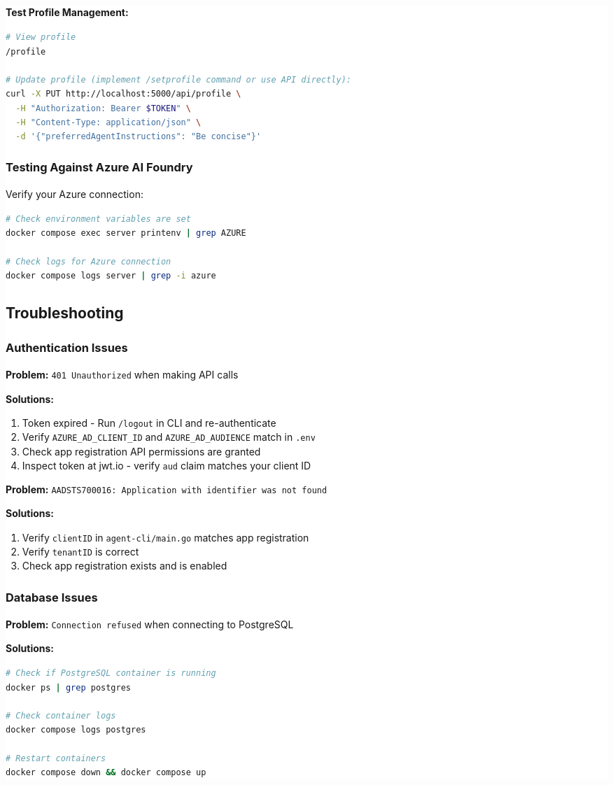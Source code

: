 **Test Profile Management:**

```bash
# View profile
/profile

# Update profile (implement /setprofile command or use API directly):
curl -X PUT http://localhost:5000/api/profile \
  -H "Authorization: Bearer $TOKEN" \
  -H "Content-Type: application/json" \
  -d '{"preferredAgentInstructions": "Be concise"}'
```

### Testing Against Azure AI Foundry

Verify your Azure connection:

```bash
# Check environment variables are set
docker compose exec server printenv | grep AZURE

# Check logs for Azure connection
docker compose logs server | grep -i azure
```

## Troubleshooting

### Authentication Issues

**Problem:** `401 Unauthorized` when making API calls

**Solutions:**
1. Token expired - Run `/logout` in CLI and re-authenticate
2. Verify `AZURE_AD_CLIENT_ID` and `AZURE_AD_AUDIENCE` match in `.env`
3. Check app registration API permissions are granted
4. Inspect token at jwt.io - verify `aud` claim matches your client ID

**Problem:** `AADSTS700016: Application with identifier was not found`

**Solutions:**
1. Verify `clientID` in `agent-cli/main.go` matches app registration
2. Verify `tenantID` is correct
3. Check app registration exists and is enabled

### Database Issues

**Problem:** `Connection refused` when connecting to PostgreSQL

**Solutions:**
```bash
# Check if PostgreSQL container is running
docker ps | grep postgres

# Check container logs
docker compose logs postgres

# Restart containers
docker compose down && docker compose up
```
